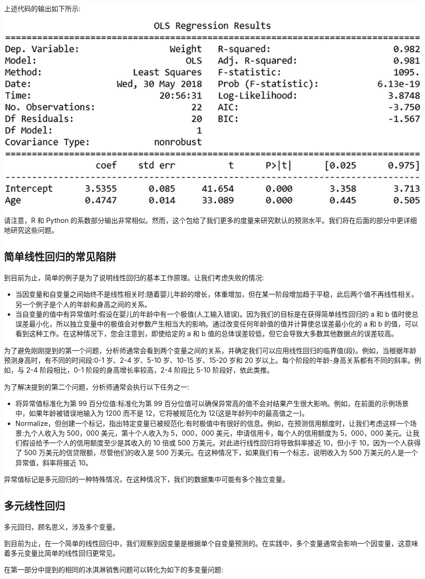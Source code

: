 上述代码的输出如下所示:

![A463052_1_En_2_Figh_HTML.jpg](img/A463052_1_En_2_Figh_HTML.jpg)

请注意，R 和 Python 的系数部分输出非常相似。然而，这个包给了我们更多的度量来研究默认的预测水平。我们将在后面的部分中更详细地研究这些问题。

## 简单线性回归的常见陷阱

到目前为止，简单的例子是为了说明线性回归的基本工作原理。让我们考虑失败的情况:

*   当因变量和自变量之间始终不是线性相关时:随着婴儿年龄的增长，体重增加，但在某一阶段增加趋于平稳，此后两个值不再线性相关。另一个例子是个人的年龄和身高之间的关系。
*   当自变量的值中有异常值时:假设在婴儿的年龄中有一个极值(人工输入错误)。因为我们的目标是在获得简单线性回归的 a 和 b 值时使总误差最小化，所以独立变量中的极值会对参数产生相当大的影响。通过改变任何年龄值的值并计算使总误差最小化的 a 和 b 的值，可以看到这种工作。在这种情况下，您会注意到，即使给定的 a 和 b 值的总体误差较低，但它会导致大多数其他数据点的误差较高。

为了避免刚刚提到的第一个问题，分析师通常会看到两个变量之间的关系，并确定我们可以应用线性回归的临界值(段)。例如，当根据年龄预测身高时，有不同的时间段:0-1 岁、2-4 岁、5-10 岁、10-15 岁、15-20 岁和 20 岁以上。每个阶段的年龄-身高关系都有不同的斜率。例如，与 2-4 阶段相比，0-1 阶段的身高增长率较高，2-4 阶段比 5-10 阶段好，依此类推。

为了解决提到的第二个问题，分析师通常会执行以下任务之一:

*   将异常值标准化为第 99 百分位值:标准化为第 99 百分位值可以确保异常高的值不会对结果产生很大影响。例如，在前面的示例场景中，如果年龄被错误地输入为 1200 而不是 12，它将被规范化为 12(这是年龄列中的最高值之一)。
*   Normalize，但创建一个标记，指出特定变量已被规范化:有时极值中有很好的信息。例如，在预测信用额度时，让我们考虑这样一个场景:九个人收入为 500，000 美元，第十个人收入为 5，000，000 美元，申请信用卡，每个人的信用额度为 5，000，000 美元。让我们假设给予一个人的信用额度至少是其收入的 10 倍或 500 万美元。对此进行线性回归将导致斜率接近 10，但小于 10，因为一个人获得了 500 万美元的信贷限额，尽管他们的收入是 500 万美元。在这种情况下，如果我们有一个标志，说明收入为 500 万美元的人是一个异常值，斜率将接近 10。

异常值标记是多元回归的一种特殊情况，在这种情况下，我们的数据集中可能有多个独立变量。

## 多元线性回归

多元回归，顾名思义，涉及多个变量。

到目前为止，在一个简单的线性回归中，我们观察到因变量是根据单个自变量预测的。在实践中，多个变量通常会影响一个因变量，这意味着多元变量比简单的线性回归更常见。

在第一部分中提到的相同的冰淇淋销售问题可以转化为如下的多变量问题:
